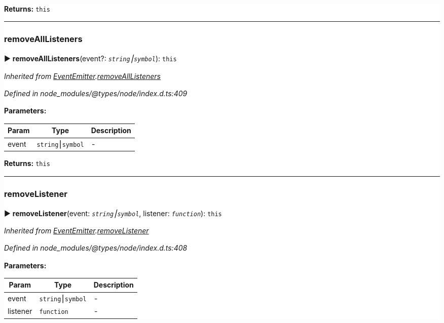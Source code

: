 



**Returns:** `this`





___

<a id="removealllisteners"></a>

###  removeAllListeners

► **removeAllListeners**(event?: *`string`⎮`symbol`*): `this`



*Inherited from [EventEmitter](../classes/_node_modules__types_node_index_d_.nodejs.eventemitter.md).[removeAllListeners](../classes/_node_modules__types_node_index_d_.nodejs.eventemitter.md#removealllisteners)*

*Defined in node_modules/@types/node/index.d.ts:409*



**Parameters:**

| Param | Type | Description |
| ------ | ------ | ------ |
| event | `string`⎮`symbol`   |  - |





**Returns:** `this`





___

<a id="removelistener"></a>

###  removeListener

► **removeListener**(event: *`string`⎮`symbol`*, listener: *`function`*): `this`



*Inherited from [EventEmitter](../classes/_node_modules__types_node_index_d_.nodejs.eventemitter.md).[removeListener](../classes/_node_modules__types_node_index_d_.nodejs.eventemitter.md#removelistener)*

*Defined in node_modules/@types/node/index.d.ts:408*



**Parameters:**

| Param | Type | Description |
| ------ | ------ | ------ |
| event | `string`⎮`symbol`   |  - |
| listener | `function`   |  - |

